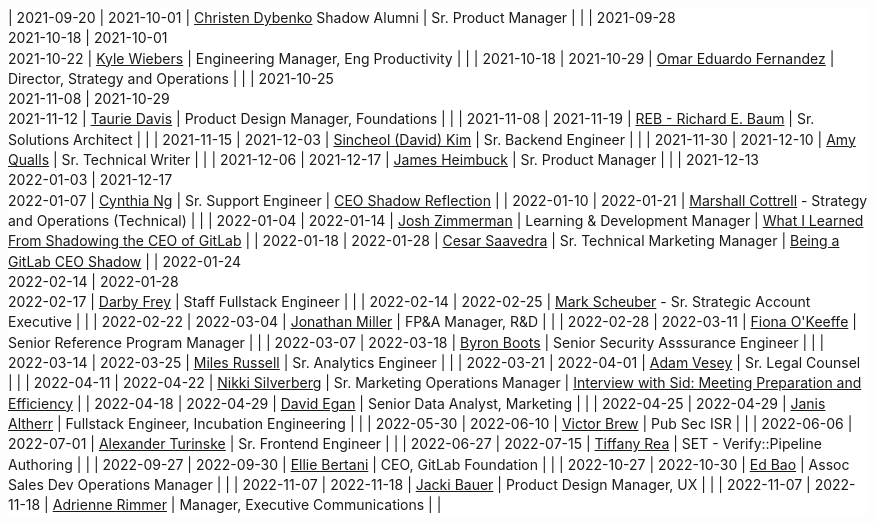 | 2021-09-20  | 2021-10-01 | [Christen Dybenko](https://gitlab.com/cdybenko) Shadow Alumni | Sr. Product Manager | |
| 2021-09-28 <br/>2021-10-18 | 2021-10-01 <br/>2021-10-22 | [Kyle Wiebers](https://gitlab.com/kwiebers) | Engineering Manager, Eng Productivity | |
| 2021-10-18 | 2021-10-29 | [Omar Eduardo Fernandez](https://gitlab.com/ofernandez2) | Director, Strategy and Operations | |
| 2021-10-25 <br/>2021-11-08 | 2021-10-29 <br/>2021-11-12 | [Taurie Davis](https://gitlab.com/tauriedavis) | Product Design Manager, Foundations | |
| 2021-11-08 | 2021-11-19 | [REB - Richard E. Baum](https://gitlab.com/xyzzy) | Sr. Solutions Architect | |
| 2021-11-15 | 2021-12-03 | [Sincheol (David) Kim](https://gitlab.com/dskim_gitlab) | Sr. Backend Engineer | |
| 2021-11-30 | 2021-12-10 | [Amy Qualls](https://gitlab.com/aqualls) | Sr. Technical Writer | |
| 2021-12-06 | 2021-12-17 | [James Heimbuck](https://gitlab.com/jheimbuck_gl) | Sr. Product Manager | |
| 2021-12-13<br>2022-01-03 | 2021-12-17<br>2022-01-07 | [Cynthia Ng](https://gitlab.com/cynthia) | Sr. Support Engineer | [CEO Shadow Reflection](https://wp.me/pHQ83-1Id) |
| 2022-01-10 | 2022-01-21 | [Marshall Cottrell](https://gitlab.com/marshall007) - Strategy and Operations (Technical) | |
| 2022-01-04 | 2022-01-14 | [Josh Zimmerman](https://gitlab.com/Josh_Zimmerman) | Learning & Development Manager | [What I Learned From Shadowing the CEO of GitLab](https://www.linkedin.com/pulse/what-i-learned-from-shadowing-ceo-gitlab-josh-zimmerman/?trackingId=fNh8oCxzT9uxnuQffP%2Fd1A%3D%3D) |
| 2022-01-18 | 2022-01-28 | [Cesar Saavedra](https://gitlab.com/csaavedra1) | Sr. Technical Marketing Manager | [Being a GitLab CEO Shadow](https://www.linkedin.com/pulse/being-gitlab-ceo-shadow-cesar-saavedra/?trackingId=y6tHk3NjTLyW1yPhu%2Bm7Zw%3D%3D) |
| 2022-01-24<br>2022-02-14 | 2022-01-28<br>2022-02-17 | [Darby Frey](https://gitlab.com/darbyfrey) | Staff Fullstack Engineer |  |
| 2022-02-14 | 2022-02-25 | [Mark Scheuber](https://gitlab.com/mscheuber)  - Sr. Strategic Account Executive |  |
| 2022-02-22 | 2022-03-04 | [Jonathan Miller](https://gitlab.com/JonathanMiller) | FP&A Manager, R&D |  |
| 2022-02-28 | 2022-03-11 | [Fiona O'Keeffe](https://gitlab.com/FionaOKeeffe) | Senior Reference Program Manager | |
| 2022-03-07 | 2022-03-18 | [Byron Boots](https://gitlab.com/byronboots) | Senior Security Asssurance Engineer | |
| 2022-03-14 | 2022-03-25 | [Miles Russell](https://gitlab.com/mdrussell) | Sr. Analytics Engineer |  |
| 2022-03-21 | 2022-04-01 | [Adam Vesey](https://gitlab.com/avesey) | Sr. Legal Counsel |  |
| 2022-04-11 | 2022-04-22 | [Nikki Silverberg](https://gitlab.com/nikkiroth) | Sr. Marketing Operations Manager | [Interview with Sid: Meeting Preparation and Efficiency](http://www.youtube.com/watch?v=nn1Mjh7j-1I) |
| 2022-04-18 | 2022-04-29 | [David Egan](https://gitlab.com/degan) | Senior Data Analyst, Marketing | |
| 2022-04-25 | 2022-04-29 | [Janis Altherr](https://gitlab.com/janis) | Fullstack Engineer, Incubation Engineering | |
| 2022-05-30 | 2022-06-10 | [Victor Brew](https://gitlab.com/Vbrew) | Pub Sec ISR | |
| 2022-06-06 | 2022-07-01 | [Alexander Turinske](https://gitlab.com/aturinske) | Sr. Frontend Engineer | |
| 2022-06-27 | 2022-07-15 | [Tiffany Rea](https://gitlab.com/treagitlab) | SET - Verify::Pipeline Authoring | |
| 2022-09-27 | 2022-09-30 | [Ellie Bertani](https://www.linkedin.com/in/ellie-bertani-1000/) | CEO, GitLab Foundation | |
| 2022-10-27 | 2022-10-30 | [Ed Bao](https://gitlab.com/ebao2) | Assoc Sales Dev Operations Manager | |
| 2022-11-07 | 2022-11-18 | [Jacki Bauer](https://gitlab.com/jackib) | Product Design Manager, UX |  |
| 2022-11-07 | 2022-11-18 | [Adrienne Rimmer](https://gitlab.com/arimmer) | Manager, Executive Communications | |
